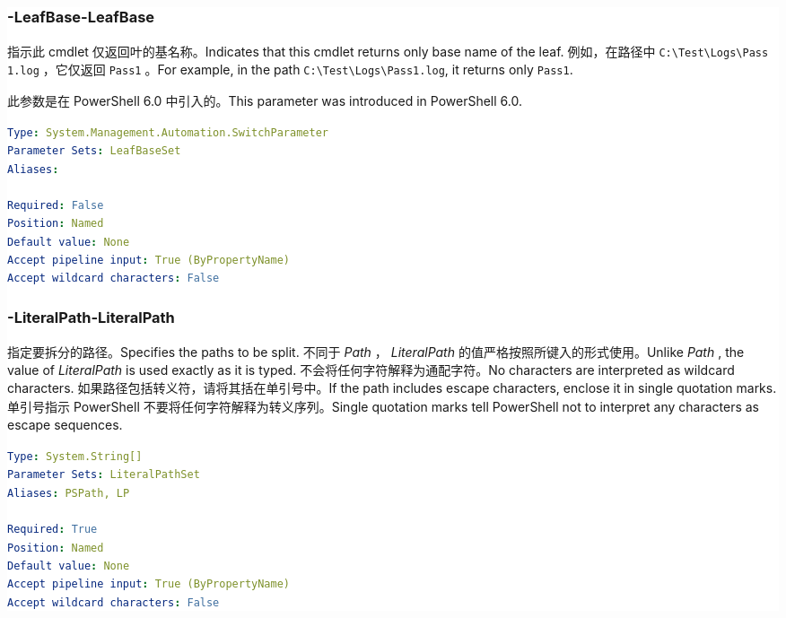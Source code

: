 ### <span data-ttu-id="a565a-159">-LeafBase</span><span class="sxs-lookup"><span data-stu-id="a565a-159">-LeafBase</span></span>

<span data-ttu-id="a565a-160">指示此 cmdlet 仅返回叶的基名称。</span><span class="sxs-lookup"><span data-stu-id="a565a-160">Indicates that this cmdlet returns only base name of the leaf.</span></span>
<span data-ttu-id="a565a-161">例如，在路径中 `C:\Test\Logs\Pass1.log` ，它仅返回 `Pass1` 。</span><span class="sxs-lookup"><span data-stu-id="a565a-161">For example, in the path `C:\Test\Logs\Pass1.log`, it returns only `Pass1`.</span></span>

<span data-ttu-id="a565a-162">此参数是在 PowerShell 6.0 中引入的。</span><span class="sxs-lookup"><span data-stu-id="a565a-162">This parameter was introduced in PowerShell 6.0.</span></span>

```yaml
Type: System.Management.Automation.SwitchParameter
Parameter Sets: LeafBaseSet
Aliases:

Required: False
Position: Named
Default value: None
Accept pipeline input: True (ByPropertyName)
Accept wildcard characters: False
```

### <span data-ttu-id="a565a-163">-LiteralPath</span><span class="sxs-lookup"><span data-stu-id="a565a-163">-LiteralPath</span></span>

<span data-ttu-id="a565a-164">指定要拆分的路径。</span><span class="sxs-lookup"><span data-stu-id="a565a-164">Specifies the paths to be split.</span></span>
<span data-ttu-id="a565a-165">不同于 *Path* ， *LiteralPath* 的值严格按照所键入的形式使用。</span><span class="sxs-lookup"><span data-stu-id="a565a-165">Unlike *Path* , the value of *LiteralPath* is used exactly as it is typed.</span></span>
<span data-ttu-id="a565a-166">不会将任何字符解释为通配字符。</span><span class="sxs-lookup"><span data-stu-id="a565a-166">No characters are interpreted as wildcard characters.</span></span>
<span data-ttu-id="a565a-167">如果路径包括转义符，请将其括在单引号中。</span><span class="sxs-lookup"><span data-stu-id="a565a-167">If the path includes escape characters, enclose it in single quotation marks.</span></span>
<span data-ttu-id="a565a-168">单引号指示 PowerShell 不要将任何字符解释为转义序列。</span><span class="sxs-lookup"><span data-stu-id="a565a-168">Single quotation marks tell PowerShell not to interpret any characters as escape sequences.</span></span>

```yaml
Type: System.String[]
Parameter Sets: LiteralPathSet
Aliases: PSPath, LP

Required: True
Position: Named
Default value: None
Accept pipeline input: True (ByPropertyName)
Accept wildcard characters: False
```
